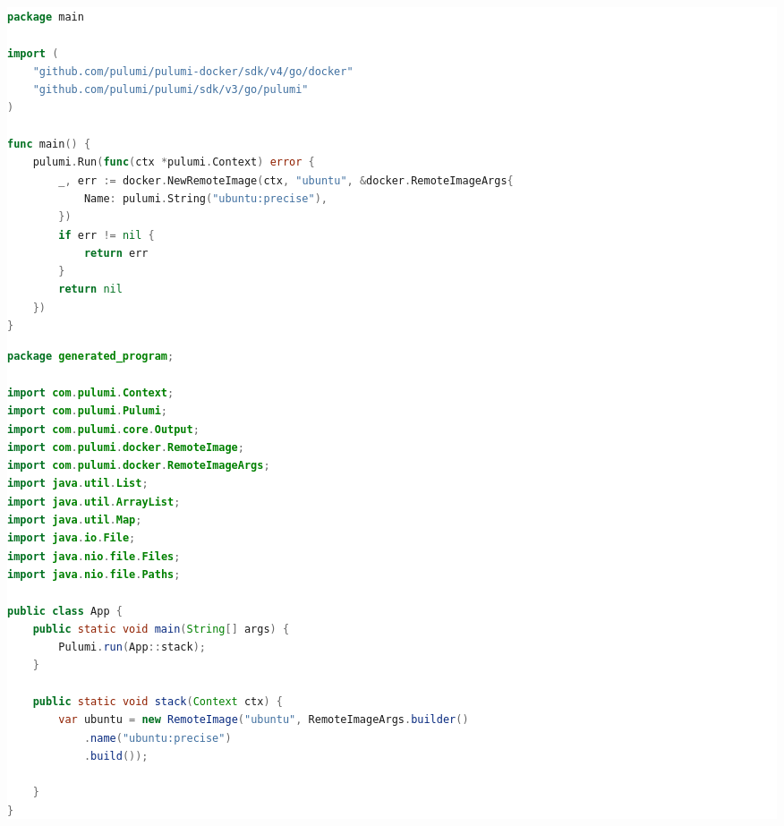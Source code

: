```go
package main

import (
	"github.com/pulumi/pulumi-docker/sdk/v4/go/docker"
	"github.com/pulumi/pulumi/sdk/v3/go/pulumi"
)

func main() {
	pulumi.Run(func(ctx *pulumi.Context) error {
		_, err := docker.NewRemoteImage(ctx, "ubuntu", &docker.RemoteImageArgs{
			Name: pulumi.String("ubuntu:precise"),
		})
		if err != nil {
			return err
		}
		return nil
	})
}
```


</pulumi-choosable>
</div>


<div>
<pulumi-choosable type="language" values="java">

```java
package generated_program;

import com.pulumi.Context;
import com.pulumi.Pulumi;
import com.pulumi.core.Output;
import com.pulumi.docker.RemoteImage;
import com.pulumi.docker.RemoteImageArgs;
import java.util.List;
import java.util.ArrayList;
import java.util.Map;
import java.io.File;
import java.nio.file.Files;
import java.nio.file.Paths;

public class App {
    public static void main(String[] args) {
        Pulumi.run(App::stack);
    }

    public static void stack(Context ctx) {
        var ubuntu = new RemoteImage("ubuntu", RemoteImageArgs.builder()        
            .name("ubuntu:precise")
            .build());

    }
}
```
